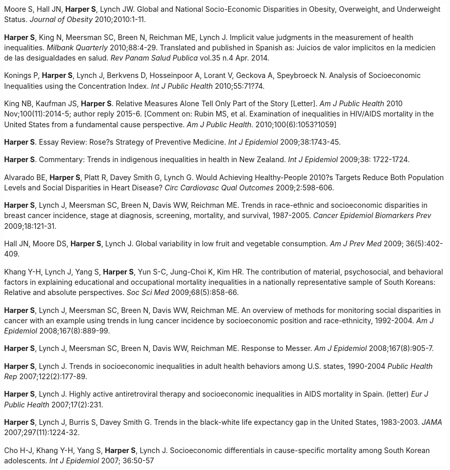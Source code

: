 Moore S, Hall JN, **Harper S**, Lynch JW. Global and National Socio-Economic Disparities in Obesity, Overweight, and Underweight Status. *Journal of Obesity* 2010;2010:1-11.

**Harper S**, King N, Meersman SC, Breen N, Reichman ME, Lynch J. Implicit value judgments in the measurement of health inequalities. *Milbank Quarterly* 2010;88:4-29. Translated and published in Spanish as: Juicios de valor implicitos en la medicien de las desigualdades en salud. *Rev Panam Salud Publica* vol.35 n.4 Apr. 2014.

Konings P, **Harper S**, Lynch J, Berkvens D, Hosseinpoor A, Lorant V, Geckova A, Speybroeck N. Analysis of Socioeconomic Inequalities using the Concentration Index. *Int J Public Health* 2010;55:71?74.

King NB, Kaufman JS, **Harper S**. Relative Measures Alone Tell Only Part of the Story \[Letter\]. *Am J Public Health* 2010 Nov;100(11):2014-5; author reply 2015-6. \[Comment on: Rubin MS, et al. Examination of inequalities in HIV/AIDS mortality in the United States from a fundamental cause perspective. *Am J Public Health.* 2010;100(6):1053?1059\]

**Harper S**. Essay Review: Rose?s Strategy of Preventive Medicine. *Int J Epidemiol* 2009;38:1743-45.

**Harper S**. Commentary: Trends in indigenous inequalities in health in New Zealand. *Int J Epidemiol* 2009;38: 1722-1724.

Alvarado BE, **Harper S**, Platt R, Davey Smith G, Lynch G. Would Achieving Healthy-People 2010?s Targets Reduce Both Population Levels and Social Disparities in Heart Disease? *Circ Cardiovasc Qual Outcomes* 2009;2:598-606.

**Harper S**, Lynch J, Meersman SC, Breen N, Davis WW, Reichman ME. Trends in race-ethnic and socioeconomic disparities in breast cancer incidence, stage at diagnosis, screening, mortality, and survival, 1987-2005. *Cancer Epidemiol Biomarkers Prev* 2009;18:121-31.

Hall JN, Moore DS, **Harper S**, Lynch J. Global variability in low fruit and vegetable consumption. *Am J Prev Med* 2009; 36(5):402-409.

Khang Y-H, Lynch J, Yang S, **Harper S**, Yun S-C, Jung-Choi K, Kim HR. The contribution of material, psychosocial, and behavioral factors in explaining educational and occupational mortality inequalities in a nationally representative sample of South Koreans: Relative and absolute perspectives. *Soc Sci Med* 2009;68(5):858-66.

**Harper S**, Lynch J, Meersman SC, Breen N, Davis WW, Reichman ME. An overview of methods for monitoring social disparities in cancer with an example using trends in lung cancer incidence by socioeconomic position and race-ethnicity, 1992-2004. *Am J Epidemiol* 2008;167(8):889-99.

**Harper S**, Lynch J, Meersman SC, Breen N, Davis WW, Reichman ME. Response to Messer. *Am J Epidemiol* 2008;167(8):905-7.

**Harper S**, Lynch J. Trends in socioeconomic inequalities in adult health behaviors among U.S. states, 1990-2004 *Public Health Rep* 2007;122(2):177-89.

**Harper S**, Lynch J. Highly active antiretroviral therapy and socioeconomic inequalities in AIDS mortality in Spain. (letter) *Eur J Public Health* 2007;17(2):231.

**Harper S**, Lynch J, Burris S, Davey Smith G. Trends in the black-white life expectancy gap in the United States, 1983-2003. *JAMA* 2007;297(11):1224-32.

Cho H-J, Khang Y-H, Yang S, **Harper S**, Lynch J. Socioeconomic differentials in cause-specific mortality among South Korean adolescents. *Int J Epidemiol* 2007; 36:50-57
